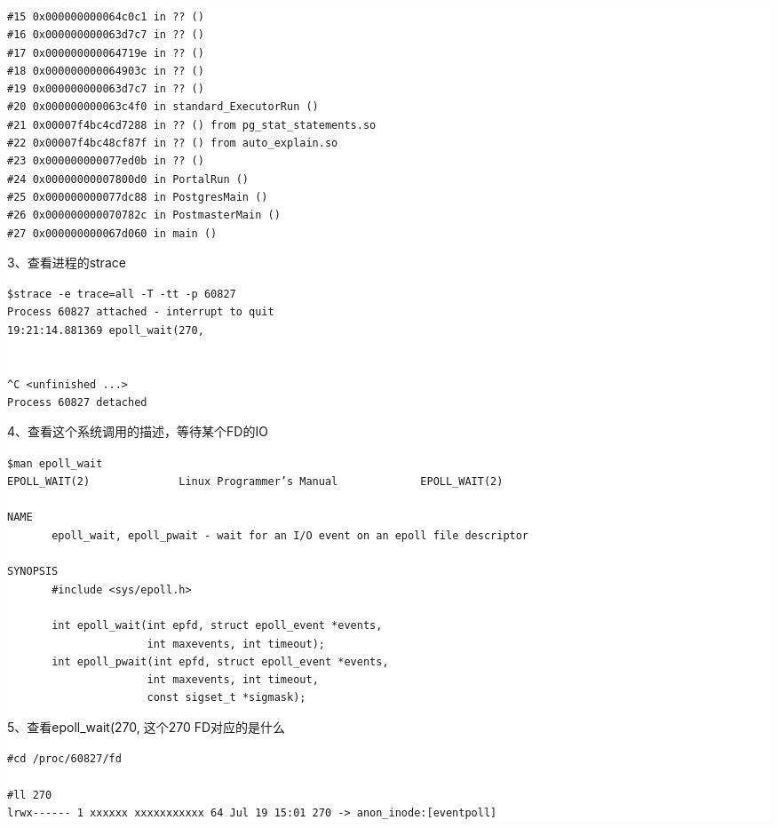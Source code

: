 ```  
#15 0x000000000064c0c1 in ?? ()  
#16 0x000000000063d7c7 in ?? ()  
#17 0x000000000064719e in ?? ()  
#18 0x000000000064903c in ?? ()  
#19 0x000000000063d7c7 in ?? ()  
#20 0x000000000063c4f0 in standard_ExecutorRun ()  
#21 0x00007f4bc4cd7288 in ?? () from pg_stat_statements.so  
#22 0x00007f4bc48cf87f in ?? () from auto_explain.so  
#23 0x000000000077ed0b in ?? ()  
#24 0x00000000007800d0 in PortalRun ()  
#25 0x000000000077dc88 in PostgresMain ()  
#26 0x000000000070782c in PostmasterMain ()  
#27 0x000000000067d060 in main ()  
```  
  
3、查看进程的strace  
  
```  
$strace -e trace=all -T -tt -p 60827  
Process 60827 attached - interrupt to quit  
19:21:14.881369 epoll_wait(270,   
  
  
^C <unfinished ...>  
Process 60827 detached  
```  
  
4、查看这个系统调用的描述，等待某个FD的IO  
  
```  
$man epoll_wait  
EPOLL_WAIT(2)              Linux Programmer’s Manual             EPOLL_WAIT(2)  
  
NAME  
       epoll_wait, epoll_pwait - wait for an I/O event on an epoll file descriptor  
  
SYNOPSIS  
       #include <sys/epoll.h>  
  
       int epoll_wait(int epfd, struct epoll_event *events,  
                      int maxevents, int timeout);  
       int epoll_pwait(int epfd, struct epoll_event *events,  
                      int maxevents, int timeout,  
                      const sigset_t *sigmask);  
```  
  
5、查看epoll_wait(270, 这个270 FD对应的是什么  
  
  
```  
#cd /proc/60827/fd  
  
#ll 270  
lrwx------ 1 xxxxxx xxxxxxxxxxx 64 Jul 19 15:01 270 -> anon_inode:[eventpoll]    
```  
  